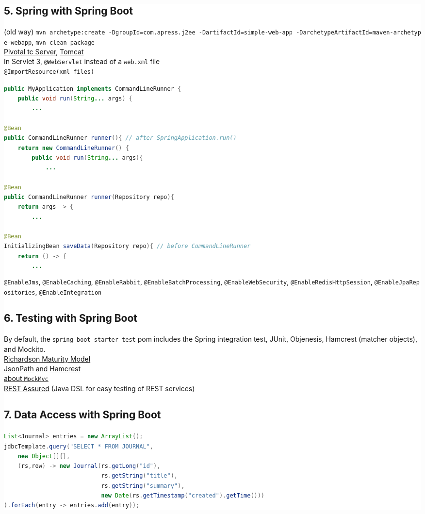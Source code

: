 [spock]: http://spockframework.org/

## 5. Spring with Spring Boot

(old way) `mvn archetype:create -DgroupId=com.apress.j2ee -DartifactId=simple-web-app -DarchetypeArtifactId=maven-archetype-webapp`, `mvn clean package`<br>
[Pivotal tc Server][pivotal_tc_server], [Tomcat][tomcat]<br>
In Servlet 3, `@WebServlet` instead of a `web.xml` file<br>
`@ImportResource(xml_files)`

```java
public MyApplication implements CommandLineRunner {
    public void run(String... args) {
        ...

@Bean
public CommandLineRunner runner(){ // after SpringApplication.run()
    return new CommandLineRunner() {
        public void run(String... args){
            ...

@Bean
public CommandLineRunner runner(Repository repo){
    return args -> {
        ...

@Bean
InitializingBean saveData(Repository repo){ // before CommandLineRunner
    return () -> {
        ...
```

`@EnableJms`, `@EnableCaching`, `@EnableRabbit`, `@EnableBatchProcessing`, `@EnableWebSecurity`, `@EnableRedisHttpSession`, `@EnableJpaRepositories`, `@EnableIntegration`

[pivotal_tc_server]: https://network.pivotal.io/products/pivotal-tcserver
[tomcat]: http://tomcat.apache.org/

## 6. Testing with Spring Boot

By default, the `spring-boot-starter-test` pom includes the Spring integration test, JUnit, Objenesis, Hamcrest (matcher objects), and Mockito.<br>
[Richardson Maturity Model][richardson_maturity_model]<br>
[JsonPath][jsonpath] and [Hamcrest][hamcrest]<br>
[about `MockMvc`][about_mockmvc]<br>
[REST Assured][rest_assured] (Java DSL for easy testing of REST services)

[richardson_maturity_model]: http://martinfowler.com/articles/richardsonMaturityModel.html
[jsonpath]: https://github.com/jayway/JsonPath
[hamcrest]: http://hamcrest.org/
[about_mockmvc]: http://docs.spring.io/spring-framework/docs/current/spring-framework-reference/html/integration-testing.html#spring-mvc-test-framework
[rest_assured]: https://github.com/rest-assured/rest-assured

## 7. Data Access with Spring Boot

```java
List<Journal> entries = new ArrayList();
jdbcTemplate.query("SELECT * FROM JOURNAL",
    new Object[]{},
    (rs,row) -> new Journal(rs.getLong("id"),
                            rs.getString("title"),
                            rs.getString("summary"),
                            new Date(rs.getTimestamp("created").getTime()))
).forEach(entry -> entries.add(entry));
```


[homepage]: http://www.apress.com/us/book/9781484214329
[source_code]: https://github.com/felipeg48/pro-spring-boot
[spring_boot]: http://projects.spring.io/spring-boot/
[spring_boot_reference]: http://docs.spring.io/spring-boot/docs/current/reference/htmlsingle/
[sdkman]: http://sdkman.io/
[homebrew]: http://brew.sh/
[spring_boot_maven_plugin]: http://docs.spring.io/spring-boot/docs/current/maven-plugin/
[graddle_wrapper]: https://docs.gradle.org/current/userguide/gradle_wrapper.html
[spring_initializr]: http://start.spring.io/
[spring_tool_suite]: https://spring.io/tools/sts/
[bootstrap_vertical_timeline_style]: https://www.templatemonster.com/blog/tutorial-build-vertical-timeline-archives-page-using-bootstrap/
[patorjk_com]: http://patorjk.com/
[common_application_properties]: https://docs.spring.io/spring-boot/docs/current/reference/html/common-application-properties.html
[about_jpa]: http://www.oracle.com/technetwork/articles/java/jpa-137156.html
[query_method_naming]: http://docs.spring.io/spring-data/jpa/docs/current/reference/html/#jpa.query-methods.query-creation
[alps]: http://alps.io/
[thymeleaf_engine]: http://www.thymeleaf.org/
[security_database_schema]: http://docs.spring.io/spring-security/site/docs/current/reference/html/appendix-schema.html
[spring_boot_oauth2_tutorial]: https://spring.io/guides/tutorials/spring-boot-oauth2/
[amqp_concepts]: http://www.rabbitmq.com/tutorials/amqp-concepts.html
[rabbitmq_java_client_library]: http://www.rabbitmq.com/java-client.html
[spring_amqp]: http://projects.spring.io/spring-amqp/
[spring_data_redis]: http://projects.spring.io/spring-data-redis/
[stomp]: http://stomp.github.io/
[sockjs]: https://github.com/sockjs
[jsdelivr]: http://www.jsdelivr.com/
[cdnjs_com]: https://cdnjs.com/
[crash]: http://www.crashub.org/
[liquibase]: http://www.liquibase.org/
[spring_boot_actuator_endpoints]: https://docs.spring.io/spring-boot/docs/current/reference/html/production-ready-endpoints.html
[tomcat_ssl_tls_config_howto]: https://tomcat.apache.org/tomcat-8.0-doc/ssl-howto.html
[spring_boot_daemon]: https://github.com/snicoll-scratches/spring-boot-daemon
[cloud_foundry_open_source]: https://www.cloudfoundry.org/
[nats]: https://nats.io/
[cloud_foundry_commercial]: https://pivotal.io/platform
[cloud_foundry_commercial_download]: https://network.pivotal.io/products/pivotal-cf
[cloud_foundry_cli]: https://github.com/cloudfoundry/cli
[pcfdev]: https://network.pivotal.io/products/pcfdev
[lattice]: http://lattice.cf/
[boshlite]: https://github.com/cloudfoundry/bosh-lite
[pivotal_web_services]: http://run.pivotal.io/
[pivotal_web_services_marketplace]: https://console.run.pivotal.io/marketplace
[cleardb]: http://w2.cleardb.net/
[spring_cloud_services]: http://docs.pivotal.io/spring-cloud-services/
[spring_cloud_services_download]: https://network.pivotal.io/products/p-spring-cloud-services